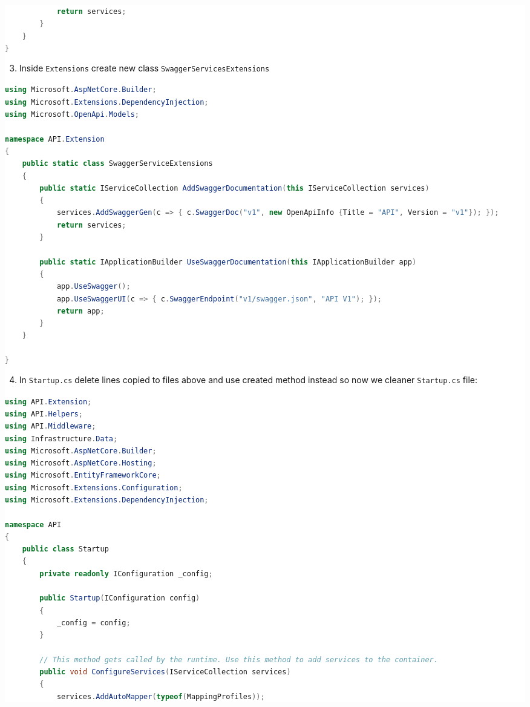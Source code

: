 ```c#
            return services;
        }
    }
}
```

3.  Inside `Extensions` create new class `SwaggerServicesExtensions`

```c#
using Microsoft.AspNetCore.Builder;
using Microsoft.Extensions.DependencyInjection;
using Microsoft.OpenApi.Models;

namespace API.Extension
{
    public static class SwaggerServiceExtensions
    {
        public static IServiceCollection AddSwaggerDocumentation(this IServiceCollection services)
        {
            services.AddSwaggerGen(c => { c.SwaggerDoc("v1", new OpenApiInfo {Title = "API", Version = "v1"}); });
            return services;
        }

        public static IApplicationBuilder UseSwaggerDocumentation(this IApplicationBuilder app)
        {
            app.UseSwagger();
            app.UseSwaggerUI(c => { c.SwaggerEndpoint("v1/swagger.json", "API V1"); });
            return app;
        }
    }

}
```

4.  In `Startup.cs` delete lines copied to files above and use created method instead so now we cleaner `Startup.cs` file:

```c#
using API.Extension;
using API.Helpers;
using API.Middleware;
using Infrastructure.Data;
using Microsoft.AspNetCore.Builder;
using Microsoft.AspNetCore.Hosting;
using Microsoft.EntityFrameworkCore;
using Microsoft.Extensions.Configuration;
using Microsoft.Extensions.DependencyInjection;

namespace API
{
    public class Startup
    {
        private readonly IConfiguration _config;

        public Startup(IConfiguration config)
        {
            _config = config;
        }

        // This method gets called by the runtime. Use this method to add services to the container.
        public void ConfigureServices(IServiceCollection services)
        {
            services.AddAutoMapper(typeof(MappingProfiles));
```